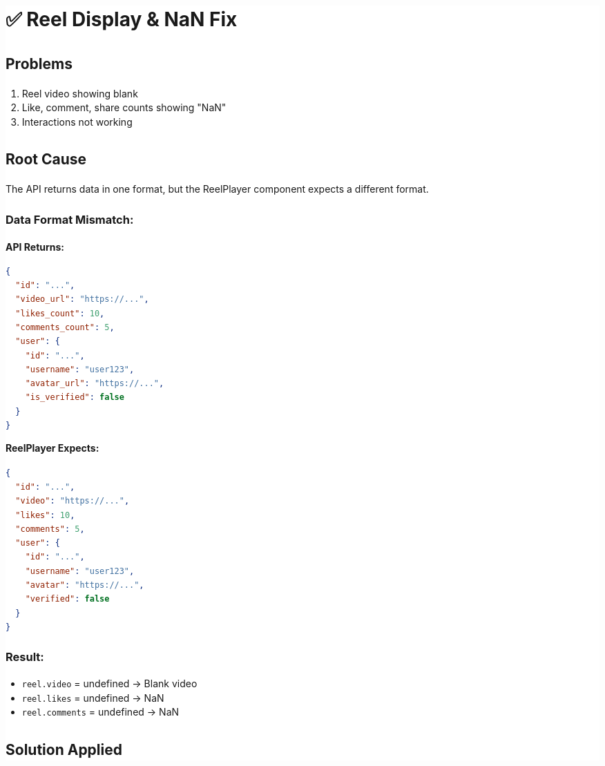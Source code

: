 # ✅ Reel Display & NaN Fix

## Problems
1. Reel video showing blank
2. Like, comment, share counts showing "NaN"
3. Interactions not working

## Root Cause
The API returns data in one format, but the ReelPlayer component expects a different format.

### Data Format Mismatch:

**API Returns:**
```json
{
  "id": "...",
  "video_url": "https://...",
  "likes_count": 10,
  "comments_count": 5,
  "user": {
    "id": "...",
    "username": "user123",
    "avatar_url": "https://...",
    "is_verified": false
  }
}
```

**ReelPlayer Expects:**
```json
{
  "id": "...",
  "video": "https://...",
  "likes": 10,
  "comments": 5,
  "user": {
    "id": "...",
    "username": "user123",
    "avatar": "https://...",
    "verified": false
  }
}
```

### Result:
- `reel.video` = undefined → Blank video
- `reel.likes` = undefined → NaN
- `reel.comments` = undefined → NaN

## Solution Applied
